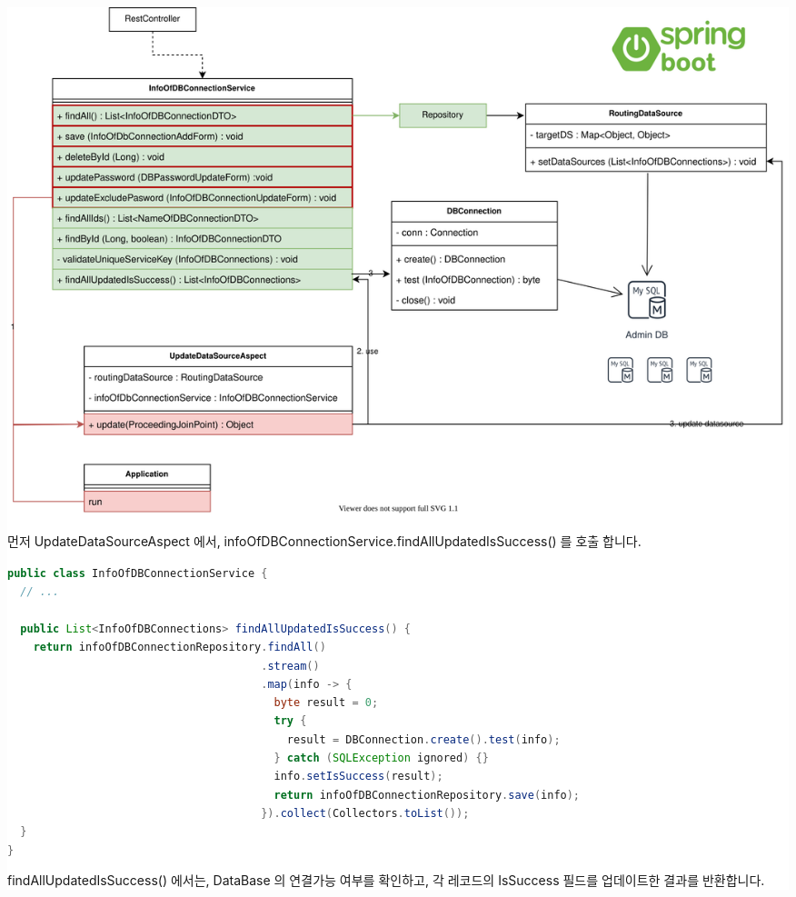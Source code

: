 ![40-ds_update](/images/portal/post/2021-01-25-ZUM-Pilot-advanced_quartz_scheduler_admin/40-ds_update.svg)

먼저 UpdateDataSourceAspect 에서, infoOfDBConnectionService.findAllUpdatedIsSuccess() 를 호출 합니다.

```java
public class InfoOfDBConnectionService {
  // ...

  public List<InfoOfDBConnections> findAllUpdatedIsSuccess() {
    return infoOfDBConnectionRepository.findAll()
                                       .stream()
                                       .map(info -> {
                                         byte result = 0;
                                         try {
                                           result = DBConnection.create().test(info);
                                         } catch (SQLException ignored) {}
                                         info.setIsSuccess(result);
                                         return infoOfDBConnectionRepository.save(info);
                                       }).collect(Collectors.toList());
  }
}
```

findAllUpdatedIsSuccess() 에서는, DataBase 의 연결가능 여부를 확인하고, 각 레코드의 IsSuccess 필드를 업데이트한 결과를 반환합니다.
